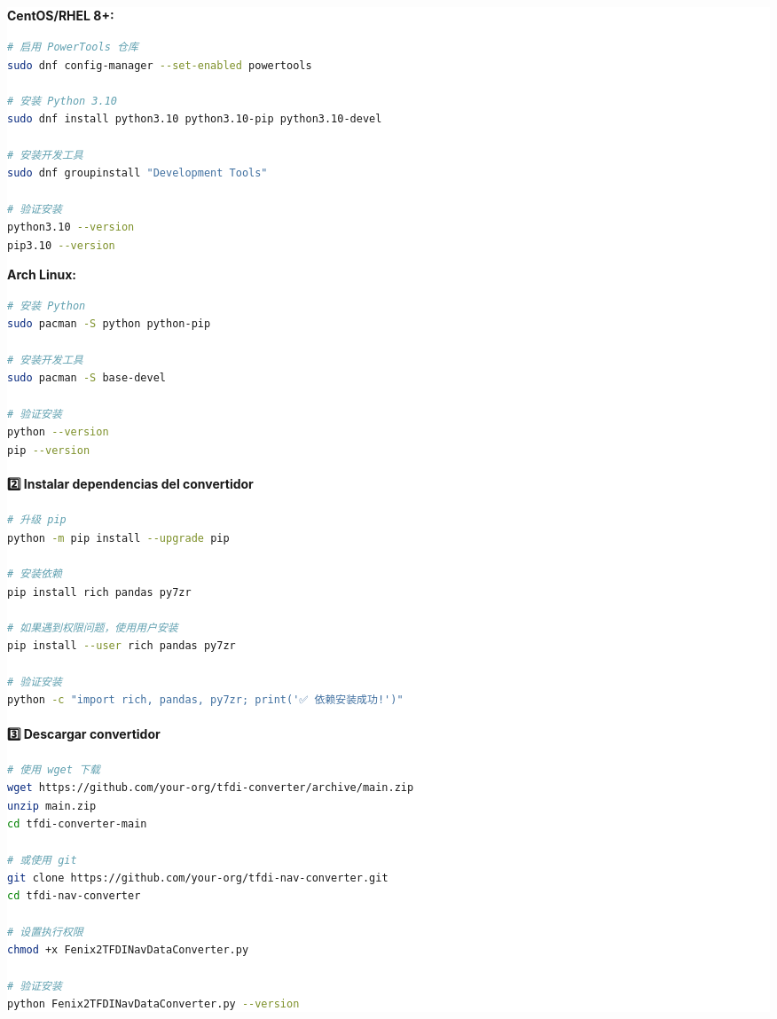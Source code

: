**CentOS/RHEL 8+:**
```bash
# 启用 PowerTools 仓库
sudo dnf config-manager --set-enabled powertools

# 安装 Python 3.10
sudo dnf install python3.10 python3.10-pip python3.10-devel

# 安装开发工具
sudo dnf groupinstall "Development Tools"

# 验证安装
python3.10 --version
pip3.10 --version
```

**Arch Linux:**
```bash
# 安装 Python
sudo pacman -S python python-pip

# 安装开发工具
sudo pacman -S base-devel

# 验证安装
python --version
pip --version
```

#### 2️⃣ Instalar dependencias del convertidor

```bash
# 升级 pip
python -m pip install --upgrade pip

# 安装依赖
pip install rich pandas py7zr

# 如果遇到权限问题，使用用户安装
pip install --user rich pandas py7zr

# 验证安装
python -c "import rich, pandas, py7zr; print('✅ 依赖安装成功!')"
```

#### 3️⃣ Descargar convertidor

```bash
# 使用 wget 下载
wget https://github.com/your-org/tfdi-converter/archive/main.zip
unzip main.zip
cd tfdi-converter-main

# 或使用 git
git clone https://github.com/your-org/tfdi-nav-converter.git
cd tfdi-nav-converter

# 设置执行权限
chmod +x Fenix2TFDINavDataConverter.py

# 验证安装
python Fenix2TFDINavDataConverter.py --version
```
